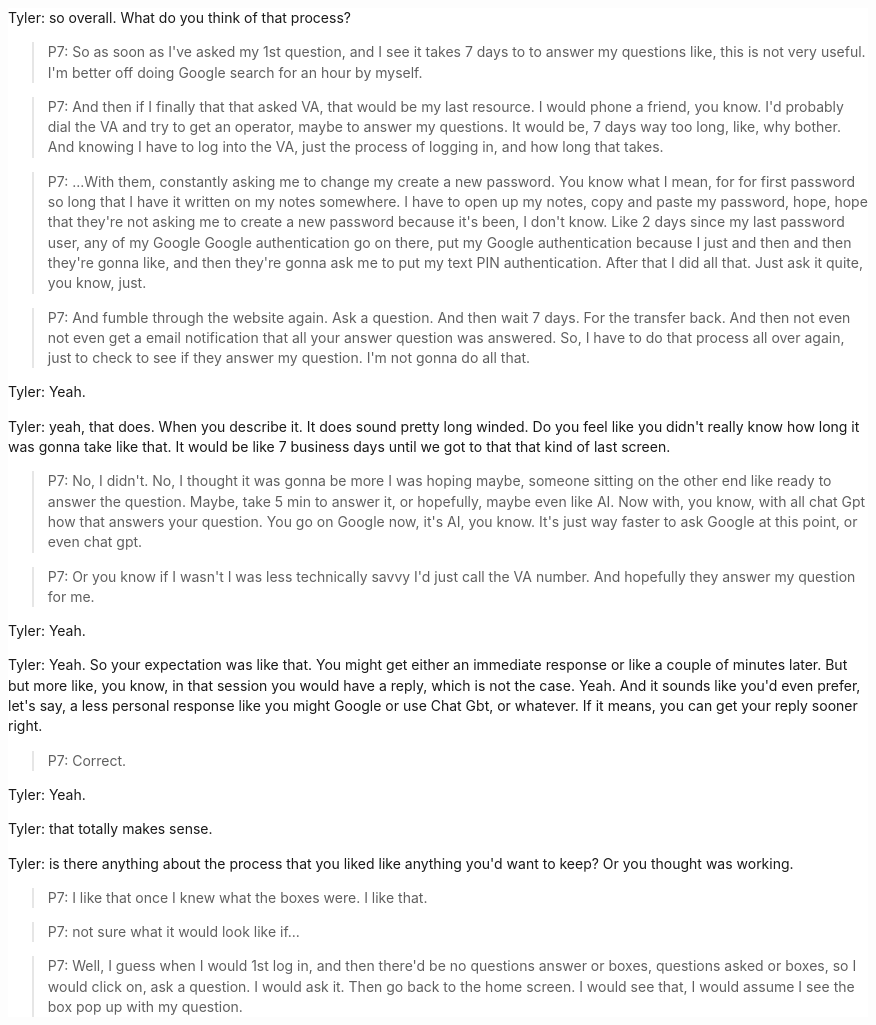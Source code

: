 Tyler: so overall. What do you think of that process?

> P7: So as soon as I've asked my 1st question, and I see it takes 7 days to to answer my questions like, this is not very useful. I'm better off doing Google search for an hour by myself.

> P7: And then if I finally that that asked VA, that would be my last resource. I would phone a friend, you know. I'd probably dial the VA and try to get an operator, maybe to answer my questions. It would be, 7 days way too long, like, why bother. And knowing I have to log into the VA, just the process of logging in, and how long that takes.

> P7: ...With them, constantly asking me to change my create a new password. You know what I mean, for for first password so long that I have it written on my notes somewhere. I have to open up my notes, copy and paste my password, hope, hope that they're not asking me to create a new password because it's been, I don't know. Like 2 days since my last password user, any of my Google Google authentication go on there, put my Google authentication because I just and then and then they're gonna like, and then they're gonna ask me to put my text PIN authentication. After that  I did all that. Just ask it quite, you know, just.

> P7: And fumble through the website again. Ask a question. And then wait 7 days. For the transfer back. And then not even not even get a email notification that all your answer question was answered. So, I have to do that process all over again, just to check to see if they answer my question. I'm not gonna do all that.

Tyler: Yeah.

Tyler: yeah, that does. When you describe it. It does sound pretty long winded. Do you feel like you didn't really know how long it was gonna take like that. It would be like 7 business days until we got to that that kind of last screen.

> P7: No, I didn't. No, I thought it was gonna be more I was hoping maybe, someone sitting on the other end like ready to answer the question. Maybe, take 5 min to answer it, or hopefully, maybe even like AI. Now with, you know, with all chat Gpt how that answers your question. You go on Google now, it's AI, you know. It's just way faster to ask Google at this point, or even chat gpt.

> P7: Or you know if I wasn't I was less technically savvy I'd just call the VA number. And hopefully they answer my question for me.

Tyler: Yeah.

Tyler: Yeah. So your expectation was like that. You might get either an immediate response or like a couple of minutes later. But but more like, you know, in that session you would have a reply, which is not the case. Yeah. And it sounds like you'd even prefer, let's say, a less personal response like you might Google or use Chat Gbt, or whatever. If it means, you can get your reply sooner right.

> P7: Correct.

Tyler: Yeah.

Tyler: that totally makes sense.

Tyler: is there anything about the process that you liked like anything you'd want to keep? Or you thought was working.

> P7: I like that once I knew what the boxes were. I like that.

> P7: not sure what it would look like if...

> P7: Well, I guess when I would 1st log in, and then there'd be no questions answer or boxes, questions asked or boxes, so I would click on, ask a question. I would ask it. Then go back to the home screen. I would see that, I would assume I see the box pop up with my question.
